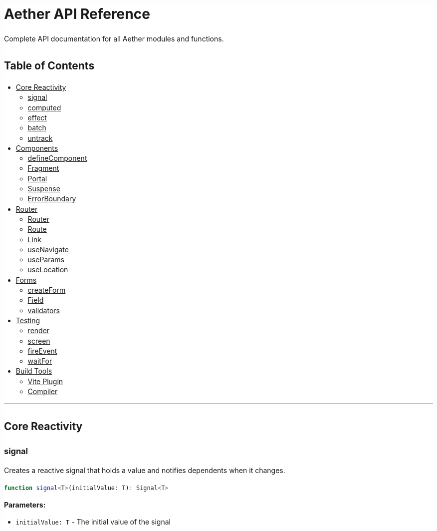 # Aether API Reference

Complete API documentation for all Aether modules and functions.

## Table of Contents

- [Core Reactivity](#core-reactivity)
  - [signal](#signal)
  - [computed](#computed)
  - [effect](#effect)
  - [batch](#batch)
  - [untrack](#untrack)
- [Components](#components)
  - [defineComponent](#definecomponent)
  - [Fragment](#fragment)
  - [Portal](#portal)
  - [Suspense](#suspense)
  - [ErrorBoundary](#errorboundary)
- [Router](#router)
  - [Router](#router-1)
  - [Route](#route)
  - [Link](#link)
  - [useNavigate](#usenavigate)
  - [useParams](#useparams)
  - [useLocation](#uselocation)
- [Forms](#forms)
  - [createForm](#createform)
  - [Field](#field)
  - [validators](#validators)
- [Testing](#testing)
  - [render](#render)
  - [screen](#screen)
  - [fireEvent](#fireevent)
  - [waitFor](#waitfor)
- [Build Tools](#build-tools)
  - [Vite Plugin](#vite-plugin)
  - [Compiler](#compiler)

---

## Core Reactivity

### signal

Creates a reactive signal that holds a value and notifies dependents when it changes.

```typescript
function signal<T>(initialValue: T): Signal<T>
```

**Parameters:**
- `initialValue: T` - The initial value of the signal
